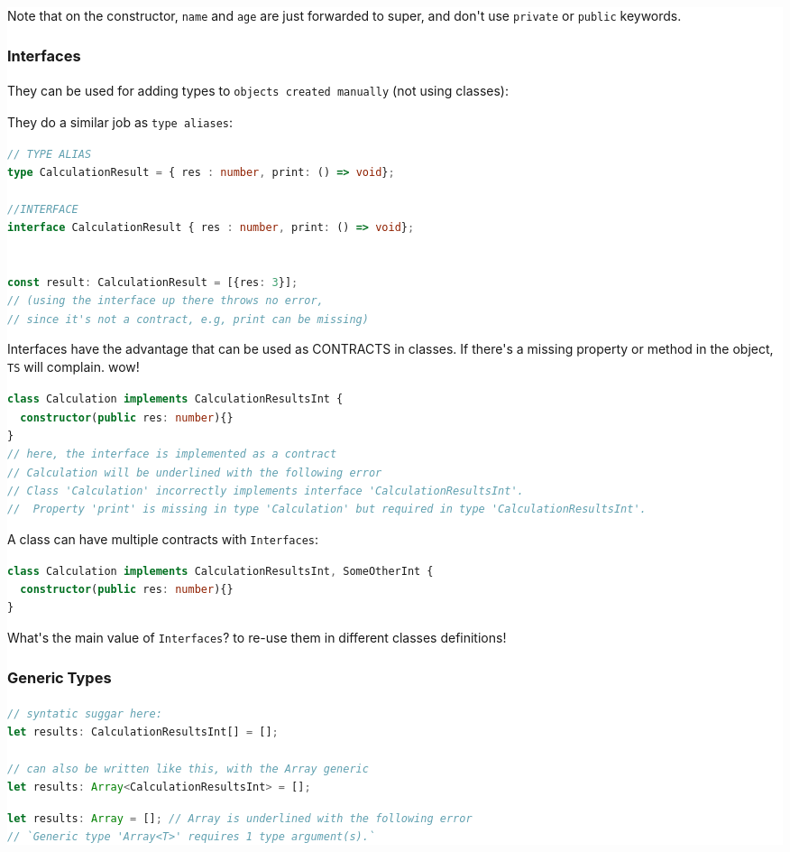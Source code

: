 Note that on the constructor, `name` and `age` are just forwarded to super, and don't use `private` or `public` keywords.

### Interfaces

They can be used for adding types to `objects created manually` (not using classes):

They do a similar job as `type aliases`:

```ts
// TYPE ALIAS
type CalculationResult = { res : number, print: () => void};

//INTERFACE
interface CalculationResult { res : number, print: () => void};


const result: CalculationResult = [{res: 3}];
// (using the interface up there throws no error,
// since it's not a contract, e.g, print can be missing)
```

Interfaces have the advantage that can be used as CONTRACTS in classes. If there's a missing property or method in the object, `TS` will complain. wow!

```ts
class Calculation implements CalculationResultsInt {
  constructor(public res: number){}
}
// here, the interface is implemented as a contract
// Calculation will be underlined with the following error
// Class 'Calculation' incorrectly implements interface 'CalculationResultsInt'.
//  Property 'print' is missing in type 'Calculation' but required in type 'CalculationResultsInt'.
```

A class can have multiple contracts with `Interfaces`:

```ts
class Calculation implements CalculationResultsInt, SomeOtherInt {
  constructor(public res: number){}
}
```

What's the main value of `Interfaces`? to re-use them in different classes definitions!

### Generic Types

```ts
// syntatic suggar here:
let results: CalculationResultsInt[] = [];

// can also be written like this, with the Array generic
let results: Array<CalculationResultsInt> = [];
```

```ts
let results: Array = []; // Array is underlined with the following error
// `Generic type 'Array<T>' requires 1 type argument(s).`
```
